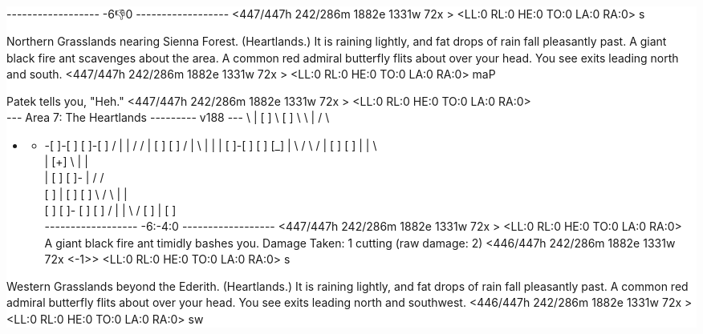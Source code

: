                                              
                                             
                                             
                                             
                                             
------------------ -6:-1:0 ------------------
<447/447h 242/286m 1882e 1331w 72x <ebpp>> <LL:0 RL:0 HE:0 TO:0 LA:0 RA:0>  s

Northern Grasslands nearing Sienna Forest. (Heartlands.)
It is raining lightly, and fat drops of rain fall pleasantly past. A giant 
black fire ant scavenges about the area. A common red admiral butterfly flits 
about over your head.
You see exits leading north and south.
<447/447h 242/286m 1882e 1331w 72x <ebpp>> <LL:0 RL:0 HE:0 TO:0 LA:0 RA:0>  maP

Patek tells you, "Heh."
<447/447h 242/286m 1882e 1331w 72x <ebpp>> <LL:0 RL:0 HE:0 TO:0 LA:0 RA:0>  
--- Area 7: The Heartlands --------- v188 ---
    \                                     | 
 [ ]  \                                  [ ]
    \   \                         |     /   \
- - -[ ]-[ ]                     [ ]-[ ]
    /     |                       |         /
  /       |                          [ ] [ ]
/         |             \             |   | 
          |              [ ]-[ ]     [ ] [_]
          |                     \   /   \   /
          |                      [ ]     [ ]
          |           |             \       \
          |          [+]              \ 
          |           |                 \
          |          [ ]                 [ ]-
          |         /                   /   \
     [ ]  |      [ ]                 [ ]
\   /   \ |       | \
 [ ]     [ ]-        [ ]     [ ]
/         |           | \   /
                         [ ]
                          | 
     [ ]
        \
------------------ -6:-4:0 ------------------
<447/447h 242/286m 1882e 1331w 72x <ebpp>> <LL:0 RL:0 HE:0 TO:0 LA:0 RA:0>  
A giant black fire ant timidly bashes you.
Damage Taken: 1 cutting (raw damage: 2)
<446/447h 242/286m 1882e 1331w 72x <ebpp> <-1>> <LL:0 RL:0 HE:0 TO:0 LA:0 RA:0>  s

Western Grasslands beyond the Ederith. (Heartlands.)
It is raining lightly, and fat drops of rain fall pleasantly past. A common red
admiral butterfly flits about over your head.
You see exits leading north and southwest.
<446/447h 242/286m 1882e 1331w 72x <ebpp>> <LL:0 RL:0 HE:0 TO:0 LA:0 RA:0>  sw
